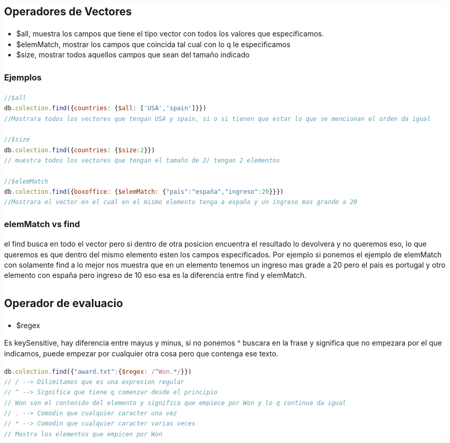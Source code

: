 ## Operadores de Vectores
* $all, muestra los campos que tiene el tipo vector con todos los valores que especificamos.
* $elemMatch, mostrar los campos que coincida tal cual con lo q le especificamos
* $size, mostrar todos aquellos campos que sean del tamaño indicado

### Ejemplos
```js
//$all
db.colection.find({countries: {$all: ['USA','spain']}})
//Mostrara todos los vectores que tengan USA y spain, si o si tienen que estar lo que se mencionan el orden da igual

//$size
db.colection.find({countries: {$size:2}})
// muestra todos los vectores que tengan el tamaño de 2/ tengan 2 elementos

//$elemMatch
db.colection.find({boxoffice: {$elemMatch: {"pais":"españa","ingreso":20}}})
//Mostrara el vector en el cual en el mismo elemento tenga a españa y un ingreso mas grande a 20

```
### elemMatch vs find
el find busca en todo el vector pero si dentro de otra posicion encuentra el resultado lo devolvera y no queremos eso, lo que queremos es que dentro del mismo elemento esten los campos especificados. Por ejemplo si ponemos el ejemplo de elemMatch con solamente find a lo mejor nos muestra que en un elemento tenemos un ingreso mas grade a 20 pero el pais es portugal y otro elemento con españa pero ingreso de 10 eso esa es la diferencia entre find y elemMatch.

## Operador de evaluacio  
* $regex

Es keySensitive, hay diferencia entre mayus y minus, si no ponemos ^ buscara en la frase y significa que no empezara por el que indicamos, puede empezar por cualquier otra cosa pero que contenga ese texto. 
```js
db.colection.find({"award.txt":{$regex: /^Won.*/}})
// / --> Dilimitamos que es una expresion regular
// ^ --> Significa que tiene q comenzar desde el principio
// Won son el contenido del elemento y significa que empiece por Won y lo q continua da igual
// . --> Comodin que cualquier caracter una vez
// * --> Comodin que cualquier caracter varias veces
// Mostra los elementos que empicen por Won 
```
